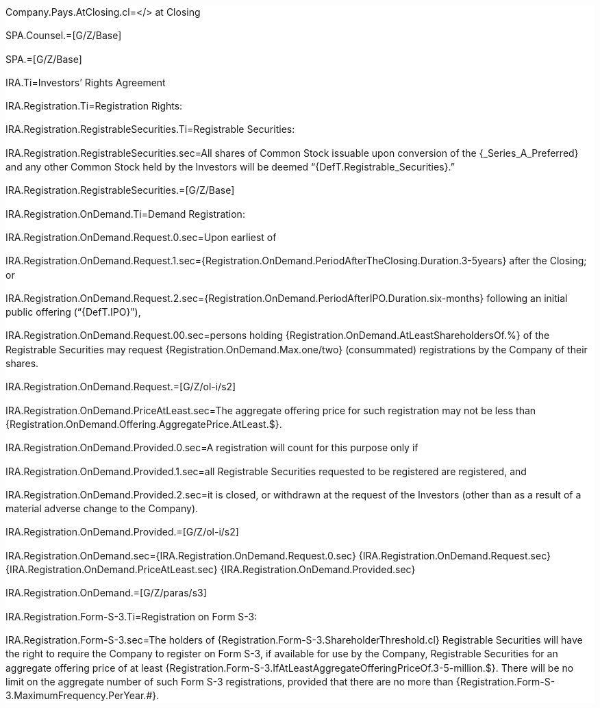 Company.Pays.AtClosing.cl=</> at Closing

SPA.Counsel.=[G/Z/Base]

SPA.=[G/Z/Base]

IRA.Ti=Investors’ Rights Agreement

IRA.Registration.Ti=Registration Rights:

IRA.Registration.RegistrableSecurities.Ti=Registrable Securities:

IRA.Registration.RegistrableSecurities.sec=All shares of Common Stock issuable upon conversion of the {_Series_A_Preferred} and any other Common Stock held by the Investors will be deemed “{DefT.Registrable_Securities}.”

IRA.Registration.RegistrableSecurities.=[G/Z/Base]

IRA.Registration.OnDemand.Ti=Demand Registration:

IRA.Registration.OnDemand.Request.0.sec=Upon earliest of

IRA.Registration.OnDemand.Request.1.sec={Registration.OnDemand.PeriodAfterTheClosing.Duration.3-5years} after the Closing; or

IRA.Registration.OnDemand.Request.2.sec={Registration.OnDemand.PeriodAfterIPO.Duration.six-months} following an initial public offering (“{DefT.IPO}”), 

IRA.Registration.OnDemand.Request.00.sec=persons holding {Registration.OnDemand.AtLeastShareholdersOf.%} of the Registrable Securities may request {Registration.OnDemand.Max.one/two} (consummated) registrations by the Company of their shares.

IRA.Registration.OnDemand.Request.=[G/Z/ol-i/s2]

IRA.Registration.OnDemand.PriceAtLeast.sec=The aggregate offering price for such registration may not be less than {Registration.OnDemand.Offering.AggregatePrice.AtLeast.$}.

IRA.Registration.OnDemand.Provided.0.sec=A registration will count for this purpose only if

IRA.Registration.OnDemand.Provided.1.sec=all Registrable Securities requested to be registered are registered, and 

IRA.Registration.OnDemand.Provided.2.sec=it is closed, or withdrawn at the request of the Investors (other than as a result of a material adverse change to the Company).  

IRA.Registration.OnDemand.Provided.=[G/Z/ol-i/s2]

IRA.Registration.OnDemand.sec={IRA.Registration.OnDemand.Request.0.sec} {IRA.Registration.OnDemand.Request.sec} {IRA.Registration.OnDemand.PriceAtLeast.sec} {IRA.Registration.OnDemand.Provided.sec} 

IRA.Registration.OnDemand.=[G/Z/paras/s3]

IRA.Registration.Form-S-3.Ti=Registration on Form S-3:

IRA.Registration.Form-S-3.sec=The holders of {Registration.Form-S-3.ShareholderThreshold.cl} Registrable Securities will have the right to require the Company to register on Form S-3, if available for use by the Company, Registrable Securities for an aggregate offering price of at least {Registration.Form-S-3.IfAtLeastAggregateOfferingPriceOf.3-5-million.$}.  There will be no limit on the aggregate number of such Form S-3 registrations, provided that there are no more than {Registration.Form-S-3.MaximumFrequency.PerYear.#}.
